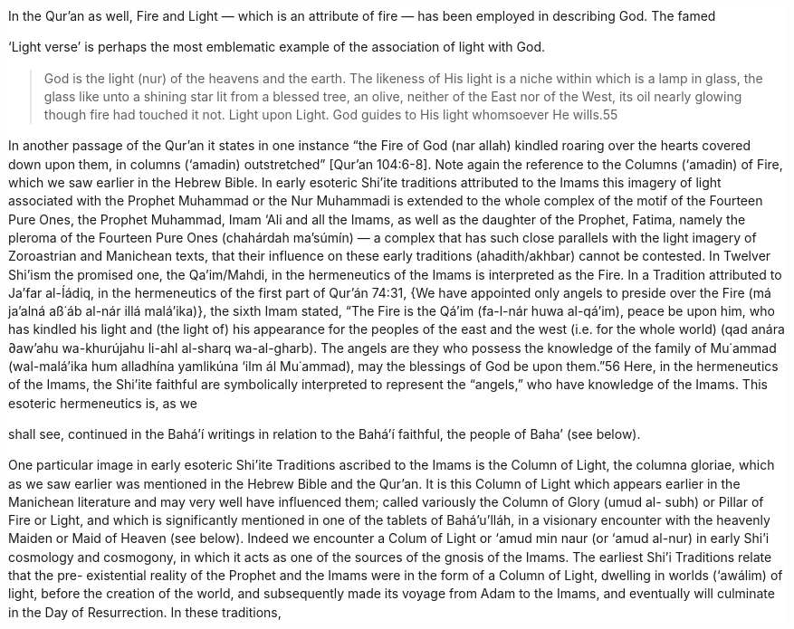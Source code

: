 In the Qur’an as well, Fire and Light — which is an attribute
of fire — has been employed in describing God. The famed

‘Light verse’ is perhaps the most emblematic example of the
association of light with God.

> God is the light (nur) of the heavens and the earth. The
> likeness of His light is a niche within which is a lamp in
> glass, the glass like unto a shining star lit from a blessed
> tree, an olive, neither of the East nor of the West, its
> oil nearly glowing though fire had touched it not. Light
> upon Light. God guides to His light whomsoever He
> wills.55

In another passage of the Qur’an it states in one instance
“the Fire of God (nar allah) kindled roaring over the hearts
covered down upon them, in columns (‘amadin) outstretched”
[Qur’an 104:6-8]. Note again the reference to the Columns
(‘amadin) of Fire, which we saw earlier in the Hebrew Bible. In
early esoteric Shi’ite traditions attributed to the Imams this
imagery of light associated with the Prophet Muhammad or the
Nur Muhammadi is extended to the whole complex of the motif
of the Fourteen Pure Ones, the Prophet Muhammad, Imam ‘Ali
and all the Imams, as well as the daughter of the Prophet,
Fatima, namely the pleroma of the Fourteen Pure Ones
(chahárdah ma’súmín) — a complex that has such close parallels
with the light imagery of Zoroastrian and Manichean texts, that
their influence on these early traditions (ahadith/akhbar) cannot
be contested. In Twelver Shi’ism the promised one, the
Qa’im/Mahdi, in the hermeneutics of the Imams is interpreted
as the Fire. In a Tradition attributed to Ja’far al-Íádiq, in the
hermeneutics of the first part of Qur’án 74:31, {We have
appointed only angels to preside over the Fire (má ja’alná aß˙áb
al-nár illá malá’ika)}, the sixth Imam stated, “The Fire is the
Qá’im (fa-l-nár huwa al-qá’im), peace be upon him, who has
kindled his light and (the light of) his appearance for the peoples
of the east and the west (i.e. for the whole world) (qad anára
∂aw’ahu wa-khurújahu li-ahl al-sharq wa-al-gharb). The angels
are they who possess the knowledge of the family of
Mu˙ammad (wal-malá’ika hum alladhína yamlikúna ‘ilm ál
Mu˙ammad), may the blessings of God be upon them.”56 Here,
in the hermeneutics of the Imams, the Shi’ite faithful are
symbolically interpreted to represent the “angels,” who have
knowledge of the Imams. This esoteric hermeneutics is, as we

shall see, continued in the Bahá’í writings in relation to the
Bahá’í faithful, the people of Baha’ (see below).

One particular image in early esoteric Shi’ite Traditions
ascribed to the Imams is the Column of Light, the columna
gloriae, which as we saw earlier was mentioned in the Hebrew
Bible and the Qur’an. It is this Column of Light which appears
earlier in the Manichean literature and may very well have
influenced them; called variously the Column of Glory (umud al-
subh) or Pillar of Fire or Light, and which is significantly
mentioned in one of the tablets of Bahá’u’lláh, in a visionary
encounter with the heavenly Maiden or Maid of Heaven (see
below). Indeed we encounter a Colum of Light or ‘amud min
naur (or ‘amud al-nur) in early Shi’i cosmology and cosmogony,
in which it acts as one of the sources of the gnosis of the
Imams. The earliest Shi’i Traditions relate that the pre-
existential reality of the Prophet and the Imams were in the
form of a Column of Light, dwelling in worlds (‘awálim) of
light, before the creation of the world, and subsequently made
its voyage from Adam to the Imams, and eventually will
culminate in the Day of Resurrection. In these traditions,
